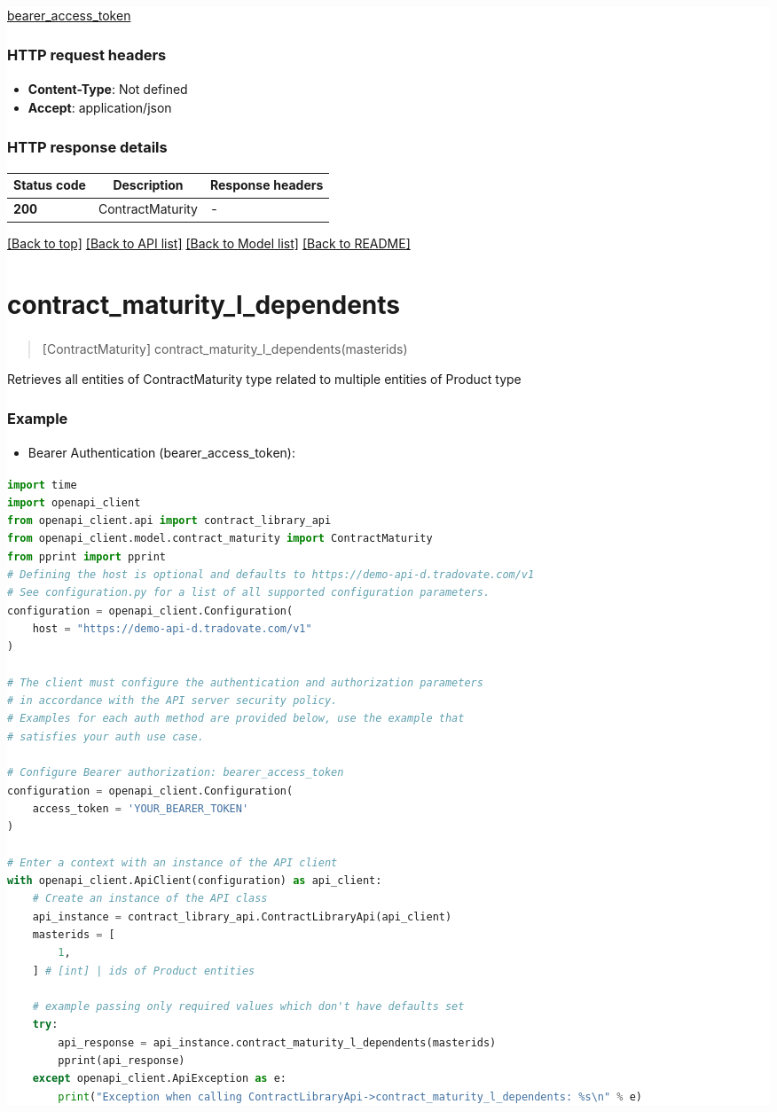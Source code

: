 [bearer_access_token](../README.md#bearer_access_token)

### HTTP request headers

 - **Content-Type**: Not defined
 - **Accept**: application/json

### HTTP response details
| Status code | Description | Response headers |
|-------------|-------------|------------------|
**200** | ContractMaturity |  -  |

[[Back to top]](#) [[Back to API list]](../README.md#documentation-for-api-endpoints) [[Back to Model list]](../README.md#documentation-for-models) [[Back to README]](../README.md)

# **contract_maturity_l_dependents**
> [ContractMaturity] contract_maturity_l_dependents(masterids)



Retrieves all entities of ContractMaturity type related to multiple entities of Product type

### Example

* Bearer Authentication (bearer_access_token):
```python
import time
import openapi_client
from openapi_client.api import contract_library_api
from openapi_client.model.contract_maturity import ContractMaturity
from pprint import pprint
# Defining the host is optional and defaults to https://demo-api-d.tradovate.com/v1
# See configuration.py for a list of all supported configuration parameters.
configuration = openapi_client.Configuration(
    host = "https://demo-api-d.tradovate.com/v1"
)

# The client must configure the authentication and authorization parameters
# in accordance with the API server security policy.
# Examples for each auth method are provided below, use the example that
# satisfies your auth use case.

# Configure Bearer authorization: bearer_access_token
configuration = openapi_client.Configuration(
    access_token = 'YOUR_BEARER_TOKEN'
)

# Enter a context with an instance of the API client
with openapi_client.ApiClient(configuration) as api_client:
    # Create an instance of the API class
    api_instance = contract_library_api.ContractLibraryApi(api_client)
    masterids = [
        1,
    ] # [int] | ids of Product entities

    # example passing only required values which don't have defaults set
    try:
        api_response = api_instance.contract_maturity_l_dependents(masterids)
        pprint(api_response)
    except openapi_client.ApiException as e:
        print("Exception when calling ContractLibraryApi->contract_maturity_l_dependents: %s\n" % e)
```
